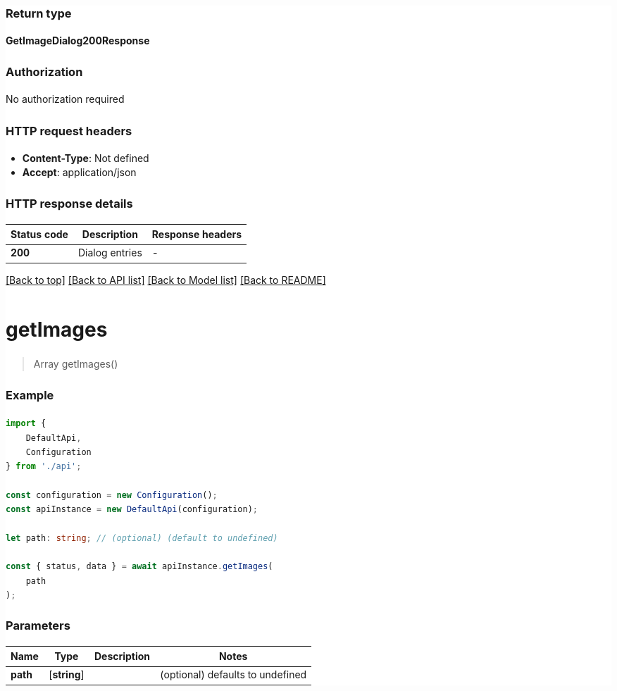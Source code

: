 
### Return type

**GetImageDialog200Response**

### Authorization

No authorization required

### HTTP request headers

 - **Content-Type**: Not defined
 - **Accept**: application/json


### HTTP response details
| Status code | Description | Response headers |
|-------------|-------------|------------------|
|**200** | Dialog entries |  -  |

[[Back to top]](#) [[Back to API list]](../README.md#documentation-for-api-endpoints) [[Back to Model list]](../README.md#documentation-for-models) [[Back to README]](../README.md)

# **getImages**
> Array<ImageMeta> getImages()


### Example

```typescript
import {
    DefaultApi,
    Configuration
} from './api';

const configuration = new Configuration();
const apiInstance = new DefaultApi(configuration);

let path: string; // (optional) (default to undefined)

const { status, data } = await apiInstance.getImages(
    path
);
```

### Parameters

|Name | Type | Description  | Notes|
|------------- | ------------- | ------------- | -------------|
| **path** | [**string**] |  | (optional) defaults to undefined|

